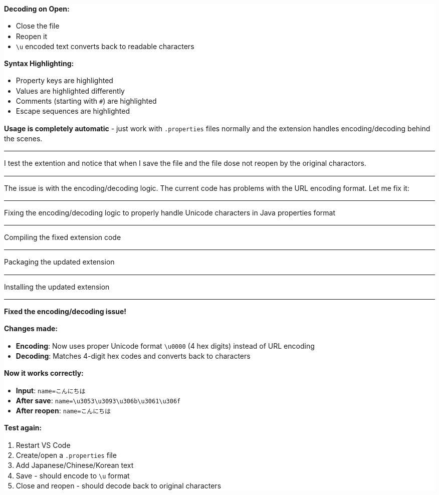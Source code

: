 **Decoding on Open:**
- Close the file
- Reopen it
- `\u` encoded text converts back to readable characters

**Syntax Highlighting:**
- Property keys are highlighted
- Values are highlighted differently  
- Comments (starting with `#`) are highlighted
- Escape sequences are highlighted

**Usage is completely automatic** - just work with `.properties` files normally and the extension handles encoding/decoding behind the scenes.

---

I test the extention and notice that when I save the file and the file dose not reopen by the original charactors.

---

The issue is with the encoding/decoding logic. The current code has problems with the URL encoding format. Let me fix it:

---

Fixing the encoding/decoding logic to properly handle Unicode characters in Java properties format

---

Compiling the fixed extension code

---

Packaging the updated extension

---

Installing the updated extension

---

**Fixed the encoding/decoding issue!**

**Changes made:**
- **Encoding**: Now uses proper Unicode format `\u0000` (4 hex digits) instead of URL encoding
- **Decoding**: Matches 4-digit hex codes and converts back to characters

**Now it works correctly:**
- **Input**: `name=こんにちは`
- **After save**: `name=\u3053\u3093\u306b\u3061\u306f`
- **After reopen**: `name=こんにちは`

**Test again:**
1. Restart VS Code
2. Create/open a `.properties` file
3. Add Japanese/Chinese/Korean text
4. Save - should encode to `\u` format
5. Close and reopen - should decode back to original characters

